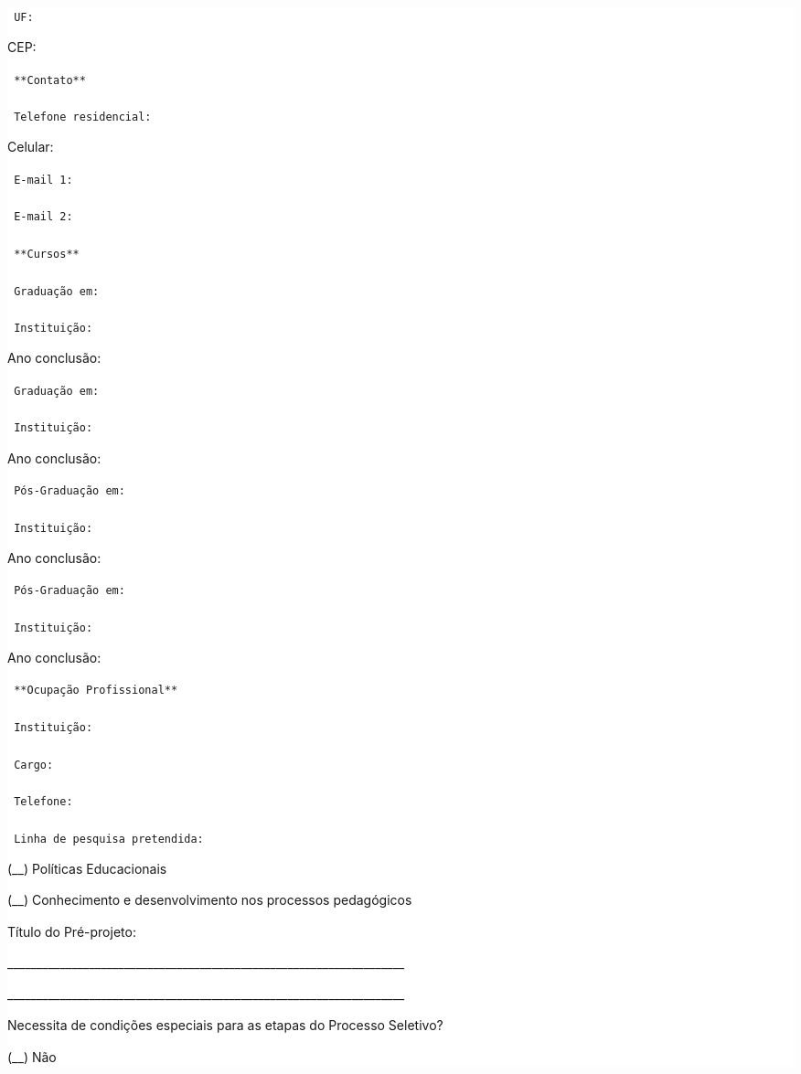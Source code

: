      UF:

   CEP:

     **Contato**

     Telefone residencial:

   Celular:

     E-mail 1:

     E-mail 2:

     **Cursos**

     Graduação em:

     Instituição:

   Ano conclusão:

     Graduação em:

     Instituição:

   Ano conclusão:

     Pós-Graduação em: 

     Instituição:

   Ano conclusão:

     Pós-Graduação em: 

     Instituição:

   Ano conclusão:

     **Ocupação Profissional** 

     Instituição:

     Cargo:

     Telefone:

     Linha de pesquisa pretendida:

 (\_\_) Políticas Educacionais

 (\_\_) Conhecimento e desenvolvimento nos processos pedagógicos

 Título do Pré-projeto:

 \_\_\_\_\_\_\_\_\_\_\_\_\_\_\_\_\_\_\_\_\_\_\_\_\_\_\_\_\_\_\_\_\_\_\_\_\_\_\_\_\_\_\_\_\_\_\_\_\_\_\_\_\_\_\_\_\_\_\_\_\_\_\_\_\_\_\_\_

 \_\_\_\_\_\_\_\_\_\_\_\_\_\_\_\_\_\_\_\_\_\_\_\_\_\_\_\_\_\_\_\_\_\_\_\_\_\_\_\_\_\_\_\_\_\_\_\_\_\_\_\_\_\_\_\_\_\_\_\_\_\_\_\_\_\_\_\_

 Necessita de condições especiais para as etapas do Processo Seletivo?

 (\_\_) Não
